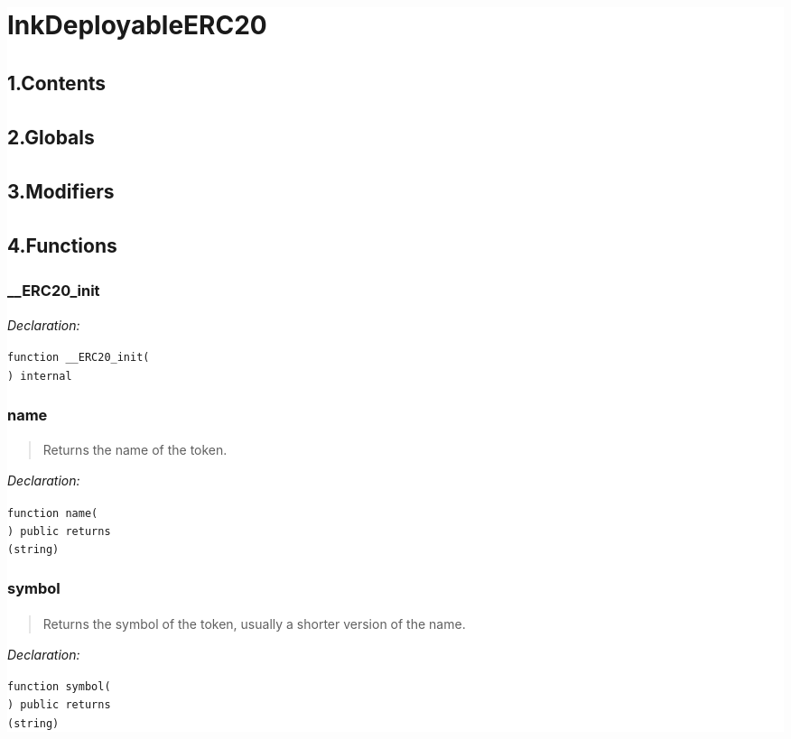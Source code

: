 # InkDeployableERC20





## 1.Contents



## 2.Globals

## 3.Modifiers

## 4.Functions

### __ERC20_init



*Declaration:*
```solidity
function __ERC20_init(
) internal
```




### name

> Returns the name of the token.

*Declaration:*
```solidity
function name(
) public returns
(string)
```




### symbol

> Returns the symbol of the token, usually a shorter version of the
name.

*Declaration:*
```solidity
function symbol(
) public returns
(string)
```


